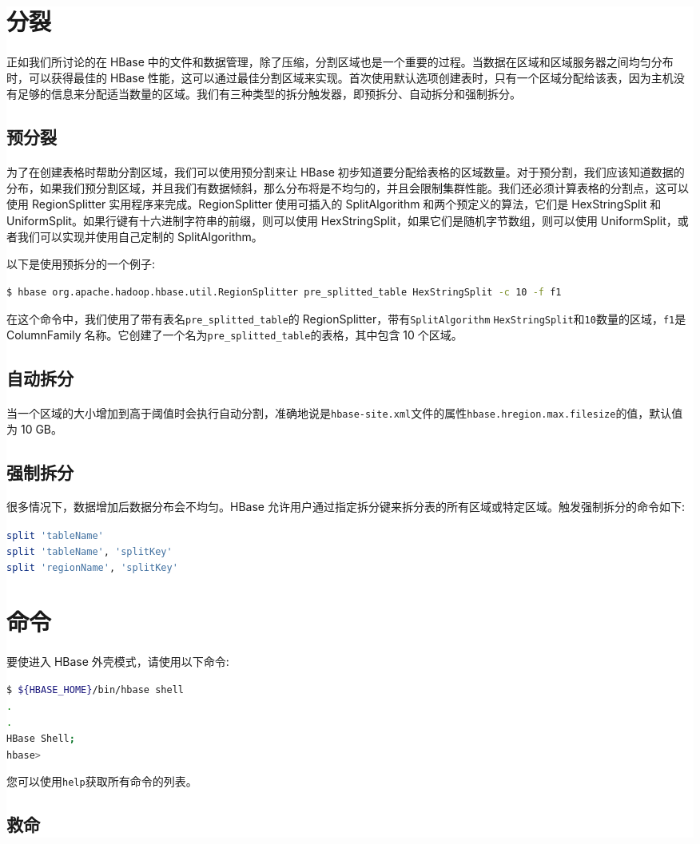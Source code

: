 # 分裂

正如我们所讨论的在 HBase 中的文件和数据管理，除了压缩，分割区域也是一个重要的过程。当数据在区域和区域服务器之间均匀分布时，可以获得最佳的 HBase 性能，这可以通过最佳分割区域来实现。首次使用默认选项创建表时，只有一个区域分配给该表，因为主机没有足够的信息来分配适当数量的区域。我们有三种类型的拆分触发器，即预拆分、自动拆分和强制拆分。

## 预分裂

为了在创建表格时帮助分割区域，我们可以使用预分割来让 HBase 初步知道要分配给表格的区域数量。对于预分割，我们应该知道数据的分布，如果我们预分割区域，并且我们有数据倾斜，那么分布将是不均匀的，并且会限制集群性能。我们还必须计算表格的分割点，这可以使用 RegionSplitter 实用程序来完成。RegionSplitter 使用可插入的 SplitAlgorithm 和两个预定义的算法，它们是 HexStringSplit 和 UniformSplit。如果行键有十六进制字符串的前缀，则可以使用 HexStringSplit，如果它们是随机字节数组，则可以使用 UniformSplit，或者我们可以实现并使用自己定制的 SplitAlgorithm。

以下是使用预拆分的一个例子:

```sh
$ hbase org.apache.hadoop.hbase.util.RegionSplitter pre_splitted_table HexStringSplit -c 10 -f f1

```

在这个命令中，我们使用了带有表名`pre_splitted_table`的 RegionSplitter，带有`SplitAlgorithm` `HexStringSplit`和`10`数量的区域，`f1`是 ColumnFamily 名称。它创建了一个名为`pre_splitted_table`的表格，其中包含 10 个区域。

## 自动拆分

当一个区域的大小增加到高于阈值时会执行自动分割，准确地说是`hbase-site.xml`文件的属性`hbase.hregion.max.filesize`的值，默认值为 10 GB。

## 强制拆分

很多情况下，数据增加后数据分布会不均匀。HBase 允许用户通过指定拆分键来拆分表的所有区域或特定区域。触发强制拆分的命令如下:

```sh
split 'tableName' 
split 'tableName', 'splitKey'
split 'regionName', 'splitKey'

```

# 命令

要使进入 HBase 外壳模式，请使用以下命令:

```sh
$ ${HBASE_HOME}/bin/hbase shell
.
.
HBase Shell; 
hbase>

```

您可以使用`help`获取所有命令的列表。

## 救命
